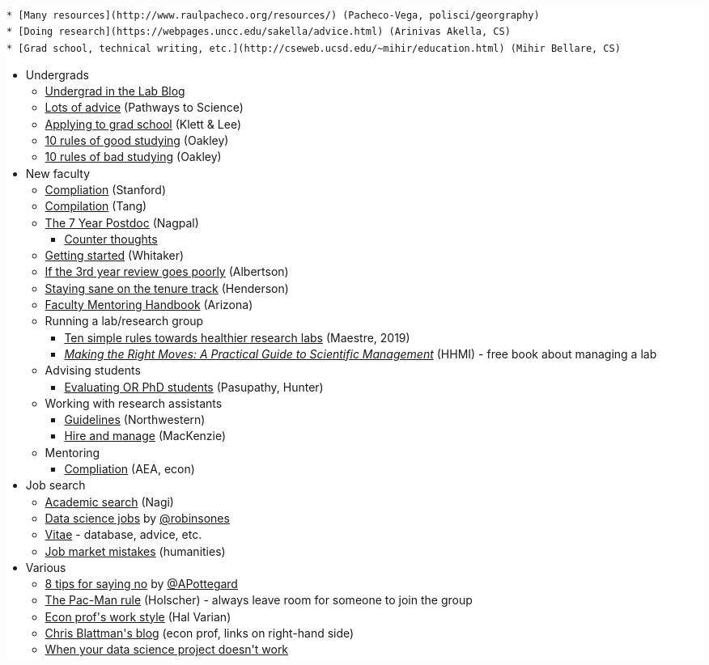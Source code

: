     * [Many resources](http://www.raulpacheco.org/resources/) (Pacheco-Vega, polisci/georgraphy)
    * [Doing research](https://webpages.uncc.edu/sakella/advice.html) (Arinivas Akella, CS)
    * [Grad school, technical writing, etc.](http://cseweb.ucsd.edu/~mihir/education.html) (Mihir Bellare, CS)
* Undergrads
  * [Undergrad in the Lab Blog](http://undergradinthelab.com/)
  * [Lots of advice](https://pathwaystoscience.org/Library.aspx) (Pathways to Science)
  * [Applying to grad school](https://kcklett.wixsite.com/phduo) (Klett & Lee)
  * [10 rules of good studying](https://barbaraoakley.com/wp-content/uploads/2016/12/ECS_GoodStudyPoster_36x48_PRINT.pdf) (Oakley)
  * [10 rules of bad studying](https://barbaraoakley.com/wp-content/uploads/2016/12/ECS_BadStudyPoster_36x48_PRINT.pdf) (Oakley)
* New faculty
  * [Compliation](https://tomprof.stanford.edu/) (Stanford)
  * [Compilation](https://github.com/crazyhottommy/The-world-of-faculty) (Tang)
  * [The 7 Year Postdoc](https://blogs.scientificamerican.com/guest-blog/the-awesomest-7-year-postdoc-or-how-i-learned-to-stop-worrying-and-love-the-tenure-track-faculty-life/) (Nagpal)
    * [Counter thoughts](http://mathbionerd.blogspot.com/2017/07/not-awesomest-7-year-postdoc.html)
  * [Getting started](https://chroniclevitae.com/news/2225-how-to-start-off-right-in-your-new-job?cid=VTEVPMSED1) (Whitaker)
  * [If the 3rd year review goes poorly](https://www.chronicle.com/article/Operation-Keep-My-Job-/235535) (Albertson)
  * [Staying sane on the tenure track](https://people.orie.cornell.edu/shane/pubs/StayingSane.pdf) (Henderson)
  * [Faculty Mentoring Handbook](http://live-uarizona-diversity.pantheon.arizona.edu/sites/default/files/mentoring_handbook.pdf) (Arizona)
  * Running a lab/research group
    * [Ten simple rules towards healthier research labs](https://journals.plos.org/ploscompbiol/article?id=10.1371/journal.pcbi.1006914) (Maestre, 2019)
    * [_Making the Right Moves: A Practical Guide to Scientific Management_](https://www.hhmi.org/science-education/programs/making-right-moves) (HHMI) - free book about managing a lab
  * Advising students
    * [Evaluating OR PhD students](https://web.ics.purdue.edu/~hunter63/EvaluatePhD.pdf) (Pasupathy, Hunter)
  * Working with research assistants
    * [Guidelines](https://www.tgs.northwestern.edu/academics/academic-student-services/assistantship-best-practices/research-assistants.html) (Northwestern)
    * [Hire and manage](https://duckofminerva.com/2015/03/how-to-hire-and-work-effectively-with-a-research-assistant.html) (MacKenzie)
  * Mentoring
    * [Compliation](https://www.aeaweb.org/about-aea/committees/cswep/newsletters/topics#mentoring) (AEA, econ)
* Job search
  * [Academic search](http://publish.illinois.edu/engr-mavis/files/2014/09/Academic-Job-Search-2016.pdf) (Nagi)
  * [Data science jobs](http://hookedondata.org/Advice-for-Applying-to-Data-Science-Jobs/) by [@robinsones](https://github.com/robinsones)
  * [Vitae](https://chroniclevitae.com/) - database, advice, etc.
  * [Job market mistakes](https://www.chronicle.com/article/5-Big-Picture-Mistakes-New/243475) (humanities)
* Various
  * [8 tips for saying no](http://www.antonpottegaard.dk/download/HowToSayNo.pdf) by [@APottegard](https://twitter.com/APottegard)
  * [The Pac-Man rule](http://ericholscher.com/blog/2017/aug/2/pacman-rule-conferences/) (Holscher) - always leave room for someone to join the group
  * [Econ prof's work style](http://people.ischool.berkeley.edu/~hal/Papers/how.pdf) (Hal Varian)
  * [Chris Blattman's blog](https://chrisblattman.com/) (econ prof, links on right-hand side)
  * [When your data science project doesn't work](https://medium.com/@skyetetra/so-your-data-science-project-isnt-working-7bf57e3f12f1)
